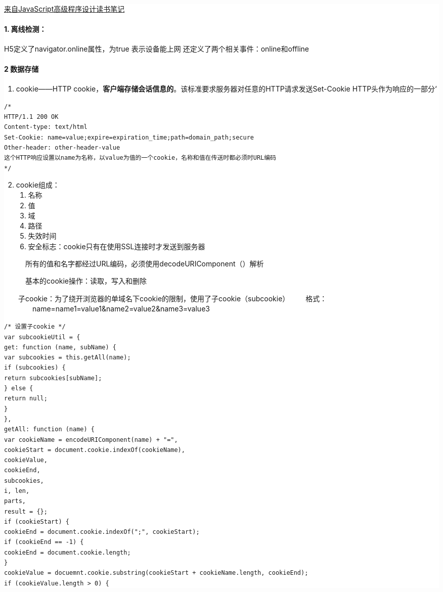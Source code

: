 
[来自JavaScript高级程序设计读书笔记](https://book.douban.com/subject/10546125/)



#### 1. 离线检测：
H5定义了navigator.online属性，为true 表示设备能上网 
还定义了两个相关事件：online和offline

#### 2 数据存储

1. cookie——HTTP cookie，**客户端存储会话信息的**。该标准要求服务器对任意的HTTP请求发送Set-Cookie HTTP头作为响应的一部分‘


```
/* 
HTTP/1.1 200 OK
Content-type: text/html
Set-Cookie: name=value;expire=expiration_time;path=domain_path;secure
Other-header: other-header-value
这个HTTP响应设置以name为名称，以value为值的一个cookie，名称和值在传送时都必须时URL编码
*/
```



2. cookie组成：
    1. 名称
    2. 值
    3. 域
    4. 路径
    5. 失效时间
    6. 安全标志：cookie只有在使用SSL连接时才发送到服务器

　　　所有的值和名字都经过URL编码，必须使用decodeURIComponent（）解析

　　　基本的cookie操作：读取，写入和删除

　　子cookie：为了绕开浏览器的单域名下cookie的限制，使用了子cookie（subcookie）
　　格式：
　　　　name=name1=value1&name2=value2&name3=value3



```
/* 设置子cookie */
var subcookieUtil = {
get: function (name, subName) {
var subcookies = this.getAll(name);
if (subcookies) {
return subcookies[subName];
} else {
return null;
}
},
getAll: function (name) {
var cookieName = encodeURIComponent(name) + "=",
cookieStart = document.cookie.indexOf(cookieName),
cookieValue,
cookieEnd,
subcookies,
i, len,
parts,
result = {};
if (cookieStart) {
cookieEnd = document.cookie.indexOf(";", cookieStart);
if (cookieEnd == -1) {
cookieEnd = document.cookie.length;
}
cookieValue = docuemnt.cookie.substring(cookieStart + cookieName.length, cookieEnd);
if (cookieValue.length > 0) {
```
